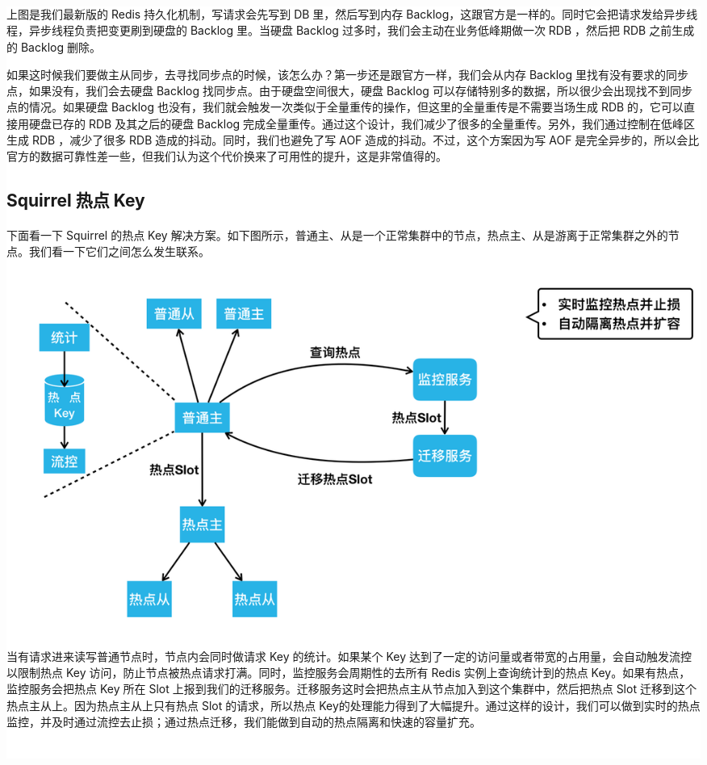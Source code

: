上图是我们最新版的 Redis 持久化机制，写请求会先写到 DB 里，然后写到内存 Backlog，这跟官方是一样的。同时它会把请求发给异步线程，异步线程负责把变更刷到硬盘的 Backlog 里。当硬盘 Backlog 过多时，我们会主动在业务低峰期做一次 RDB ，然后把 RDB 之前生成的 Backlog 删除。

如果这时候我们要做主从同步，去寻找同步点的时候，该怎么办？第一步还是跟官方一样，我们会从内存 Backlog 里找有没有要求的同步点，如果没有，我们会去硬盘 Backlog 找同步点。由于硬盘空间很大，硬盘 Backlog 可以存储特别多的数据，所以很少会出现找不到同步点的情况。如果硬盘 Backlog 也没有，我们就会触发一次类似于全量重传的操作，但这里的全量重传是不需要当场生成 RDB 的，它可以直接用硬盘已存的 RDB 及其之后的硬盘 Backlog 完成全量重传。通过这个设计，我们减少了很多的全量重传。另外，我们通过控制在低峰区生成 RDB ，减少了很多 RDB 造成的抖动。同时，我们也避免了写 AOF 造成的抖动。不过，这个方案因为写 AOF 是完全异步的，所以会比官方的数据可靠性差一些，但我们认为这个代价换来了可用性的提升，这是非常值得的。

## Squirrel 热点 Key

下面看一下 Squirrel 的热点 Key 解决方案。如下图所示，普通主、从是一个正常集群中的节点，热点主、从是游离于正常集群之外的节点。我们看一下它们之间怎么发生联系。

![](./11.png)

当有请求进来读写普通节点时，节点内会同时做请求 Key 的统计。如果某个 Key 达到了一定的访问量或者带宽的占用量，会自动触发流控以限制热点 Key 访问，防止节点被热点请求打满。同时，监控服务会周期性的去所有 Redis 实例上查询统计到的热点 Key。如果有热点，监控服务会把热点 Key 所在 Slot 上报到我们的迁移服务。迁移服务这时会把热点主从节点加入到这个集群中，然后把热点 Slot 迁移到这个热点主从上。因为热点主从上只有热点 Slot 的请求，所以热点 Key的处理能力得到了大幅提升。通过这样的设计，我们可以做到实时的热点监控，并及时通过流控去止损；通过热点迁移，我们能做到自动的热点隔离和快速的容量扩充。

![]()
![]()
![]()
![]()


